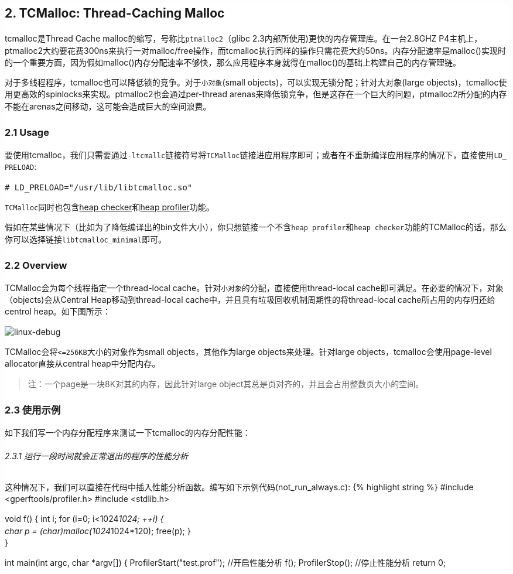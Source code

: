 ## 2. TCMalloc: Thread-Caching Malloc

tcmalloc是Thread Cache malloc的缩写，号称比```ptmalloc2```（glibc 2.3内部所使用)更快的内存管理库。在一台2.8GHZ P4主机上，ptmalloc2大约要花费300ns来执行一对malloc/free操作，而tcmalloc执行同样的操作只需花费大约50ns。内存分配速率是malloc()实现时的一个重要方面，因为假如malloc()内存分配速率不够快，那么应用程序本身就得在malloc()的基础上构建自己的内存管理链。


对于多线程程序，tcmalloc也可以降低锁的竞争。对于```小对象```(small objects)，可以实现无锁分配；针对大对象(large objects)，tcmalloc使用更高效的spinlocks来实现。ptmalloc2也会通过per-thread arenas来降低锁竞争，但是这存在一个巨大的问题，ptmalloc2所分配的内存不能在arenas之间移动，这可能会造成巨大的空间浪费。

### 2.1 Usage
要使用tcmalloc，我们只需要通过```-ltcmallc```链接符号将```TCMalloc```链接进应用程序即可；或者在不重新编译应用程序的情况下，直接使用```LD_PRELOAD```:
<pre>
# LD_PRELOAD="/usr/lib/libtcmalloc.so" 
</pre>

```TCMalloc```同时也包含[heap checker](http://pages.cs.wisc.edu/~danb/google-perftools-0.98/heap_checker.html)和[heap profiler](http://pages.cs.wisc.edu/~danb/google-perftools-0.98/heapprofile.html)功能。

假如在某些情况下（比如为了降低编译出的bin文件大小），你只想链接一个不含```heap profiler```和```heap checker```功能的TCMalloc的话，那么你可以选择链接```libtcmalloc_minimal```即可。

### 2.2 Overview
TCMalloc会为每个线程指定一个thread-local cache。针对```小对象```的分配，直接使用thread-local cache即可满足。在必要的情况下，对象（objects)会从Central Heap移动到thread-local cache中，并且具有垃圾回收机制周期性的将thread-local cache所占用的内存归还给centrol heap。如下图所示：

![linux-debug](https://ivanzz1001.github.io/records/assets/img/linux/linux-gperftools-tcmalloc1.gif)

TCMalloc会将```<=256KB```大小的对象作为small objects，其他作为large objects来处理。针对large objects，tcmalloc会使用page-level allocator直接从central heap中分配内存。

>注：一个page是一块8K对其的内存，因此针对large object其总是页对齐的，并且会占用整数页大小的空间。


### 2.3 使用示例
如下我们写一个内存分配程序来测试一下tcmalloc的内存分配性能：

###### 2.3.1 运行一段时间就会正常退出的程序的性能分析


这种情况下，我们可以直接在代码中插入性能分析函数。编写如下示例代码(not_run_always.c):
{% highlight string %}
#include <gperftools/profiler.h>
#include <stdlib.h>

void f()
{
    int i; 
    for (i=0; i<1024*1024; ++i)
    {  
        char *p = (char*)malloc(1024*1024*120);
        free(p);
    }  
}

int main(int argc, char *argv[])
{
    ProfilerStart("test.prof");            //开启性能分析
    f();
    ProfilerStop();                        //停止性能分析
    return 0; 
```